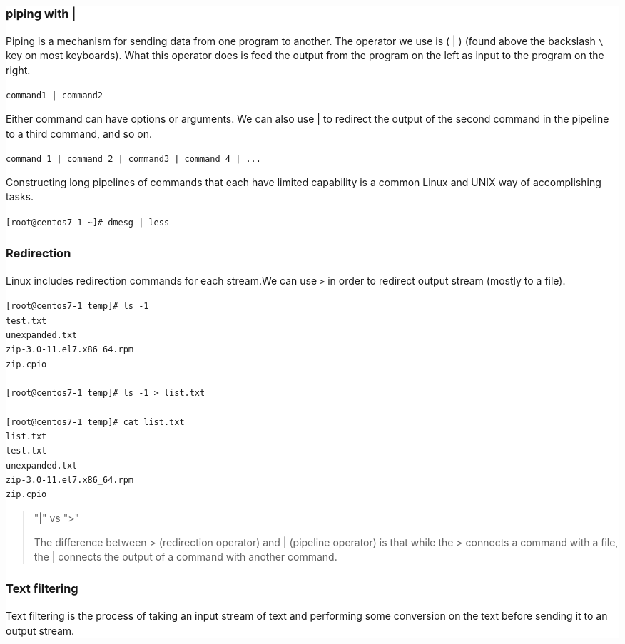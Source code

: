 ### piping with \|

Piping is a mechanism for sending data from one program to another. The operator we use is \( \| \) \(found above the backslash `\` key on most keyboards\). What this operator does is feed the output from the program on the left as input to the program on the right.

```text
command1 | command2
```

Either command can have options or arguments. We can also use \| to redirect the output of the second command in the pipeline to a third command, and so on.

```text
command 1 | command 2 | command3 | command 4 | ...
```

Constructing long pipelines of commands that each have limited capability is a common Linux and UNIX way of accomplishing tasks.

```text
[root@centos7-1 ~]# dmesg | less
```

### Redirection 

Linux includes redirection commands for each stream.We can use `>` in order to redirect output stream \(mostly to a file\).

```text
[root@centos7-1 temp]# ls -1
test.txt
unexpanded.txt
zip-3.0-11.el7.x86_64.rpm
zip.cpio

[root@centos7-1 temp]# ls -1 > list.txt

[root@centos7-1 temp]# cat list.txt 
list.txt
test.txt
unexpanded.txt
zip-3.0-11.el7.x86_64.rpm
zip.cpio
```

> "\|" vs "&gt;"
>
> The difference between &gt; \(redirection operator\) and \| \(pipeline operator\) is that while the &gt;  connects a command with a file, the \| connects the output of a command with another command.

### Text filtering

Text filtering is the process of taking an input stream of text and performing some conversion on the text before sending it to an output stream.
